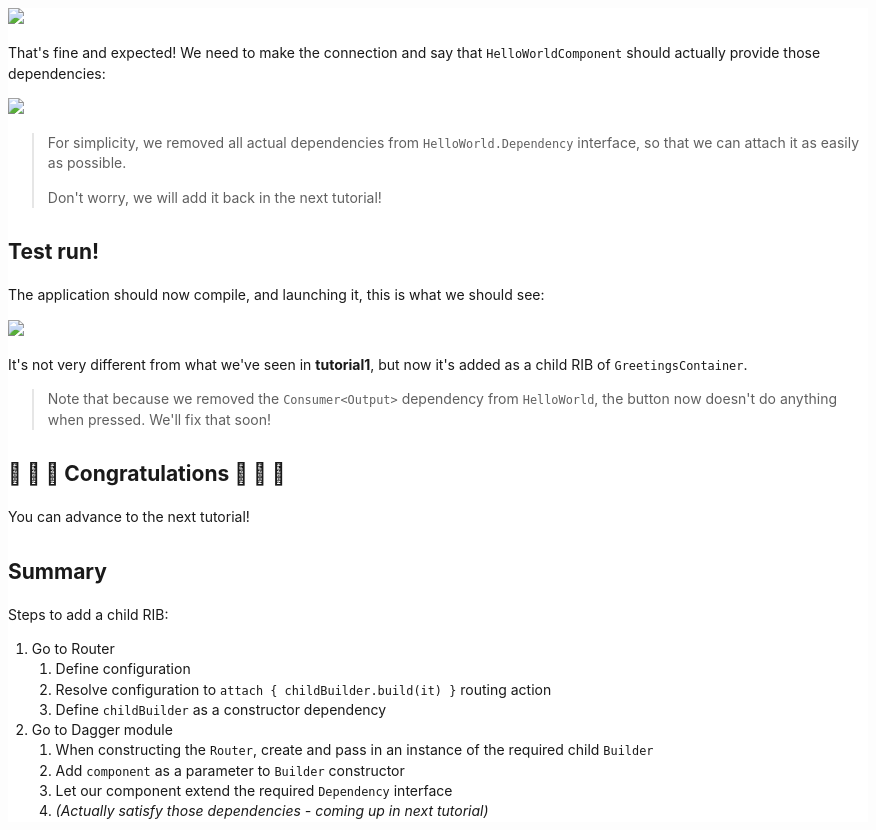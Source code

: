 ![](https://imgur.com/0Kk27dp.png)

That's fine and expected! We need to make the connection and say that `HelloWorldComponent` should actually provide those dependencies:

![](https://i.imgur.com/yyJklDY.png)

> For simplicity, we removed all actual dependencies from `HelloWorld.Dependency` interface, so that we can attach it as easily as possible.
>
> Don't worry, we will add it back in the next tutorial!


## Test run!

The application should now compile, and launching it, this is what we should see:

![](https://i.imgur.com/iuarP6N.png)

It's not very different from what we've seen in **tutorial1**, but now it's added as a child RIB of `GreetingsContainer`.

> Note that because we removed the `Consumer<Output>` dependency from `HelloWorld`, the button now doesn't do anything when pressed. We'll fix that soon! 


## 🎉 🎉 🎉 Congratulations  🎉 🎉 🎉
 
 You can advance to the next tutorial!


## Summary

Steps to add a child RIB:
1. Go to Router
    1. Define configuration
    2. Resolve configuration to `attach { childBuilder.build(it) }` routing action
    3. Define `childBuilder` as a constructor dependency 
2. Go to Dagger module
    1. When constructing the `Router`, create and pass in an instance of the required child `Builder`
    2. Add `component` as a parameter to `Builder` constructor
    3. Let our component extend the required `Dependency` interface
    4. *(Actually satisfy those dependencies - coming up in next tutorial)*

